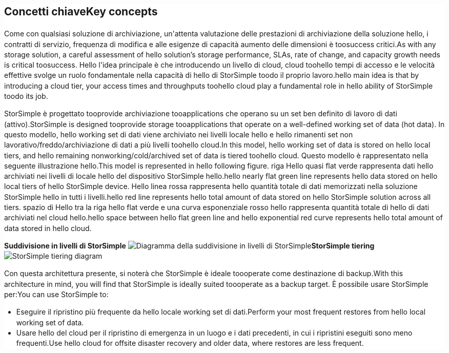 
## <a name="key-concepts"></a><span data-ttu-id="a06e4-123">Concetti chiave</span><span class="sxs-lookup"><span data-stu-id="a06e4-123">Key concepts</span></span>

<span data-ttu-id="a06e4-124">Come con qualsiasi soluzione di archiviazione, un'attenta valutazione delle prestazioni di archiviazione della soluzione hello, i contratti di servizio, frequenza di modifica e alle esigenze di capacità aumento delle dimensioni è toosuccess critici.</span><span class="sxs-lookup"><span data-stu-id="a06e4-124">As with any storage solution, a careful assessment of hello solution’s storage performance, SLAs, rate of change, and capacity growth needs is critical toosuccess.</span></span> <span data-ttu-id="a06e4-125">Hello l'idea principale è che introducendo un livello di cloud, cloud toohello tempi di accesso e le velocità effettive svolge un ruolo fondamentale nella capacità di hello di StorSimple toodo il proprio lavoro.</span><span class="sxs-lookup"><span data-stu-id="a06e4-125">hello main idea is that by introducing a cloud tier, your access times and throughputs toohello cloud play a fundamental role in hello ability of StorSimple toodo its job.</span></span>

<span data-ttu-id="a06e4-126">StorSimple è progettato tooprovide archiviazione tooapplications che operano su un set ben definito di lavoro di dati (attivo).</span><span class="sxs-lookup"><span data-stu-id="a06e4-126">StorSimple is designed tooprovide storage tooapplications that operate on a well-defined working set of data (hot data).</span></span> <span data-ttu-id="a06e4-127">In questo modello, hello working set di dati viene archiviato nei livelli locale hello e hello rimanenti set non lavorativo/freddo/archiviazione di dati a più livelli toohello cloud.</span><span class="sxs-lookup"><span data-stu-id="a06e4-127">In this model, hello working set of data is stored on hello local tiers, and hello remaining nonworking/cold/archived set of data is tiered toohello cloud.</span></span> <span data-ttu-id="a06e4-128">Questo modello è rappresentato nella seguente illustrazione hello.</span><span class="sxs-lookup"><span data-stu-id="a06e4-128">This model is represented in hello following figure.</span></span> <span data-ttu-id="a06e4-129">riga Hello quasi flat verde rappresenta dati hello archiviati nei livelli di locale hello del dispositivo StorSimple hello.</span><span class="sxs-lookup"><span data-stu-id="a06e4-129">hello nearly flat green line represents hello data stored on hello local tiers of hello StorSimple device.</span></span> <span data-ttu-id="a06e4-130">Hello linea rossa rappresenta hello quantità totale di dati memorizzati nella soluzione StorSimple hello in tutti i livelli.</span><span class="sxs-lookup"><span data-stu-id="a06e4-130">hello red line represents hello total amount of data stored on hello StorSimple solution across all tiers.</span></span> <span data-ttu-id="a06e4-131">spazio di Hello tra la riga hello flat verde e una curva esponenziale rosso hello rappresenta quantità totale di hello di dati archiviati nel cloud hello.</span><span class="sxs-lookup"><span data-stu-id="a06e4-131">hello space between hello flat green line and hello exponential red curve represents hello total amount of data stored in hello cloud.</span></span>

<span data-ttu-id="a06e4-132">**Suddivisione in livelli di StorSimple**
![Diagramma della suddivisione in livelli di StorSimple](./media/storsimple-configure-backup-target-using-veeam/image1.jpg)</span><span class="sxs-lookup"><span data-stu-id="a06e4-132">**StorSimple tiering**
![StorSimple tiering diagram](./media/storsimple-configure-backup-target-using-veeam/image1.jpg)</span></span>

<span data-ttu-id="a06e4-133">Con questa architettura presente, si noterà che StorSimple è ideale toooperate come destinazione di backup.</span><span class="sxs-lookup"><span data-stu-id="a06e4-133">With this architecture in mind, you will find that StorSimple is ideally suited toooperate as a backup target.</span></span> <span data-ttu-id="a06e4-134">È possibile usare StorSimple per:</span><span class="sxs-lookup"><span data-stu-id="a06e4-134">You can use StorSimple to:</span></span>

-   <span data-ttu-id="a06e4-135">Eseguire il ripristino più frequente da hello locale working set di dati.</span><span class="sxs-lookup"><span data-stu-id="a06e4-135">Perform your most frequent restores from hello local working set of data.</span></span>
-   <span data-ttu-id="a06e4-136">Usare hello del cloud per il ripristino di emergenza in un luogo e i dati precedenti, in cui i ripristini eseguiti sono meno frequenti.</span><span class="sxs-lookup"><span data-stu-id="a06e4-136">Use hello cloud for offsite disaster recovery and older data, where restores are less frequent.</span></span>
